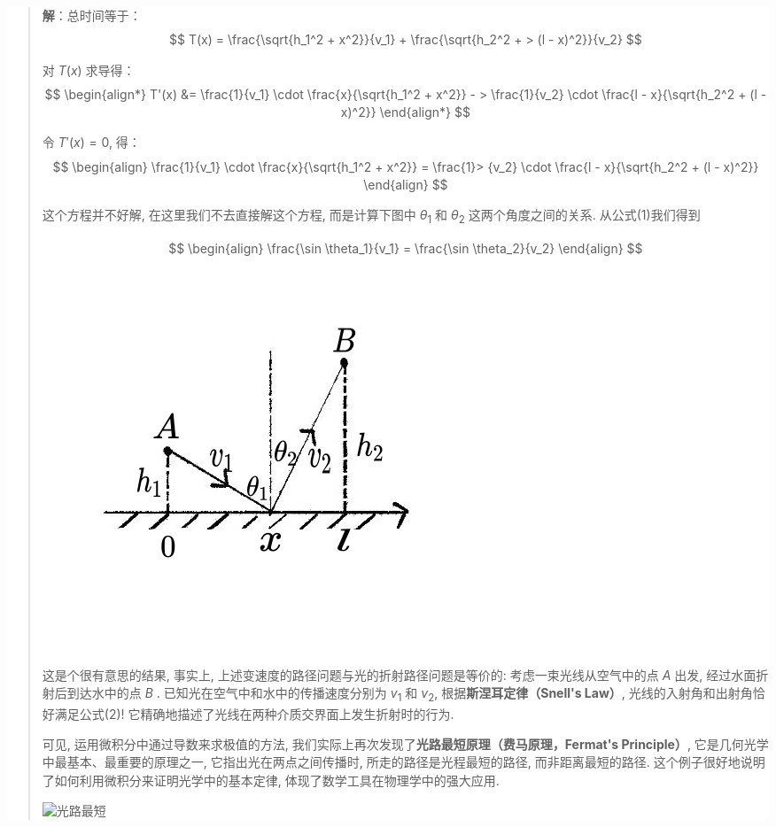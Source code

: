 > 
> **解**：总时间等于：
> $$
> T(x) = \frac{\sqrt{h_1^2 + x^2}}{v_1} + \frac{\sqrt{h_2^2 + > (l - x)^2}}{v_2}
> $$
> 
> 对 $T(x)$ 求导得：
>$$
\begin{align*}
> T'(x) &= \frac{1}{v_1} \cdot \frac{x}{\sqrt{h_1^2 + x^2}} - > \frac{1}{v_2} \cdot \frac{l - x}{\sqrt{h_2^2 + (l - x)^2}}
> \end{align*}
>$$
> 
> 令 $T'(x) = 0$, 得：
>$$
> \begin{align}
> \frac{1}{v_1} \cdot \frac{x}{\sqrt{h_1^2 + x^2}} = \frac{1}> {v_2} \cdot \frac{l - x}{\sqrt{h_2^2 + (l - x)^2}}
> \end{align}
>$$
>
> 这个方程并不好解, 在这里我们不去直接解这个方程, 而是计算下图中 $\theta_1$ 和 $\theta_2$ 这两个角度之间的关系. 从公式(1)我们得到
>
> $$
> \begin{align}
> \frac{\sin \theta_1}{v_1} = \frac{\sin \theta_2}{v_2}
> \end{align}
> $$
> 
> ![问题2](../media/img/chpt2_specular_reflection.png)
>
> 这是个很有意思的结果, 事实上, 上述变速度的路径问题与光的折射路径问题是等价的: 考虑一束光线从空气中的点 $A$ 出发, 经过水面折射后到达水中的点 $B$ . 已知光在空气中和水中的传播速度分别为 $v_1$ 和 $v_2$, 根据**斯涅耳定律（Snell's Law）**, 光线的入射角和出射角恰好满足公式(2)! 它精确地描述了光线在两种介质交界面上发生折射时的行为. 
>
> 可见, 运用微积分中通过导数来求极值的方法, 我们实际上再次发现了**光路最短原理（费马原理，Fermat's Principle）**, 它是几何光学中最基本、最重要的原理之一, 它指出光在两点之间传播时, 所走的路径是光程最短的路径, 而非距离最短的路径. 这个例子很好地说明了如何利用微积分来证明光学中的基本定律, 体现了数学工具在物理学中的强大应用.
> 
> ![光路最短](../media/img/chpt2_light_shortest_problem.png)
